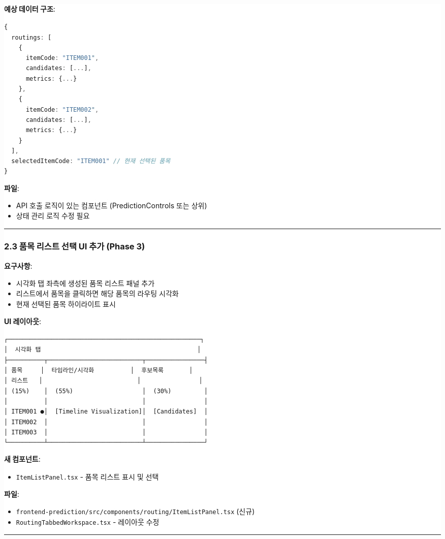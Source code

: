 **예상 데이터 구조**:
```typescript
{
  routings: [
    {
      itemCode: "ITEM001",
      candidates: [...],
      metrics: {...}
    },
    {
      itemCode: "ITEM002",
      candidates: [...],
      metrics: {...}
    }
  ],
  selectedItemCode: "ITEM001" // 현재 선택된 품목
}
```

**파일**:
- API 호출 로직이 있는 컴포넌트 (PredictionControls 또는 상위)
- 상태 관리 로직 수정 필요

---

### 2.3 품목 리스트 선택 UI 추가 (Phase 3)
**요구사항**:
- 시각화 탭 좌측에 생성된 품목 리스트 패널 추가
- 리스트에서 품목을 클릭하면 해당 품목의 라우팅 시각화
- 현재 선택된 품목 하이라이트 표시

**UI 레이아웃**:
```
┌─────────────────────────────────────────────────────┐
│  시각화 탭                                           │
├──────────┬──────────────────────────┬────────────────┤
│ 품목     │  타임라인/시각화          │  후보목록       │
│ 리스트   │                          │                │
│ (15%)    │  (55%)                   │  (30%)         │
│          │                          │                │
│ ITEM001 ●│  [Timeline Visualization]│  [Candidates]  │
│ ITEM002  │                          │                │
│ ITEM003  │                          │                │
└──────────┴──────────────────────────┴────────────────┘
```

**새 컴포넌트**:
- `ItemListPanel.tsx` - 품목 리스트 표시 및 선택

**파일**:
- `frontend-prediction/src/components/routing/ItemListPanel.tsx` (신규)
- `RoutingTabbedWorkspace.tsx` - 레이아웃 수정

---
